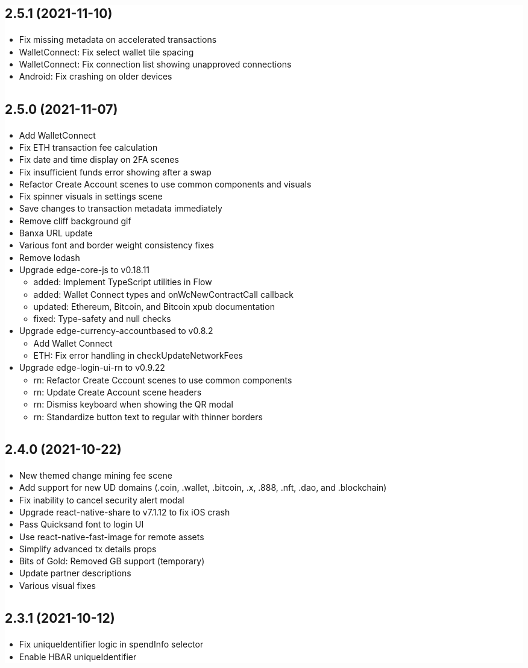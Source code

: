 ## 2.5.1 (2021-11-10)

- Fix missing metadata on accelerated transactions
- WalletConnect: Fix select wallet tile spacing
- WalletConnect: Fix connection list showing unapproved connections
- Android: Fix crashing on older devices

## 2.5.0 (2021-11-07)

- Add WalletConnect
- Fix ETH transaction fee calculation
- Fix date and time display on 2FA scenes
- Fix insufficient funds error showing after a swap
- Refactor Create Account scenes to use common components and visuals
- Fix spinner visuals in settings scene
- Save changes to transaction metadata immediately
- Remove cliff background gif
- Banxa URL update
- Various font and border weight consistency fixes
- Remove lodash
- Upgrade edge-core-js to v0.18.11
  - added: Implement TypeScript utilities in Flow
  - added: Wallet Connect types and onWcNewContractCall callback
  - updated: Ethereum, Bitcoin, and Bitcoin xpub documentation
  - fixed: Type-safety and null checks
- Upgrade edge-currency-accountbased to v0.8.2
  - Add Wallet Connect
  - ETH: Fix error handling in checkUpdateNetworkFees
- Upgrade edge-login-ui-rn to v0.9.22
  - rn: Refactor Create Cccount scenes to use common components
  - rn: Update Create Account scene headers
  - rn: Dismiss keyboard when showing the QR modal
  - rn: Standardize button text to regular with thinner borders

## 2.4.0 (2021-10-22)

- New themed change mining fee scene
- Add support for new UD domains (.coin, .wallet, .bitcoin, .x, .888, .nft, .dao, and .blockchain)
- Fix inability to cancel security alert modal
- Upgrade react-native-share to v7.1.12 to fix iOS crash
- Pass Quicksand font to login UI
- Use react-native-fast-image for remote assets
- Simplify advanced tx details props
- Bits of Gold: Removed GB support (temporary)
- Update partner descriptions
- Various visual fixes

## 2.3.1 (2021-10-12)

- Fix uniqueIdentifier logic in spendInfo selector
- Enable HBAR uniqueIdentifier
